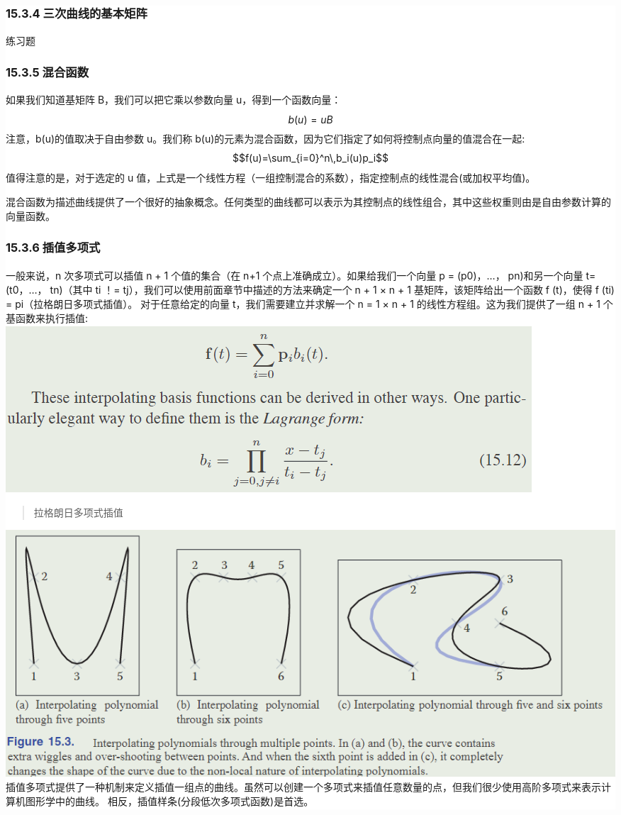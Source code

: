 ### 15.3.4 三次曲线的基本矩阵

练习题

### 15.3.5 混合函数

如果我们知道基矩阵 B，我们可以把它乘以参数向量 u，得到一个函数向量：
$$b(u)=uB$$
注意，b(u)的值取决于自由参数 u。我们称 b(u)的元素为混合函数，因为它们指定了如何将控制点向量的值混合在一起:
$$f(u)=\sum_{i=0}^n\,b_i(u)p_i$$
值得注意的是，对于选定的 u 值，上式是一个线性方程（一组控制混合的系数），指定控制点的线性混合(或加权平均值)。

混合函数为描述曲线提供了一个很好的抽象概念。任何类型的曲线都可以表示为其控制点的线性组合，其中这些权重则由是自由参数计算的向量函数。

### 15.3.6 插值多项式

一般来说，n 次多项式可以插值 n + 1 个值的集合（在 n+1 个点上准确成立）。如果给我们一个向量 p = (p0)，…， pn)和另一个向量 t= (t0，…， tn)（其中 ti ！= tj），我们可以使用前面章节中描述的方法来确定一个 n + 1 × n + 1 基矩阵，该矩阵给出一个函数 f (t)，使得 f (ti) = pi（拉格朗日多项式插值）。
对于任意给定的向量 t，我们需要建立并求解一个 n = 1 × n + 1 的线性方程组。这为我们提供了一组 n + 1 个基函数来执行插值:
![](pic/Pasted%20image%2020240401171520.png)

> 拉格朗日多项式插值

![](pic/Pasted%20image%2020240401171106.png)
插值多项式提供了一种机制来定义插值一组点的曲线。虽然可以创建一个多项式来插值任意数量的点，但我们很少使用高阶多项式来表示计算机图形学中的曲线。
相反，插值样条(分段低次多项式函数)是首选。

